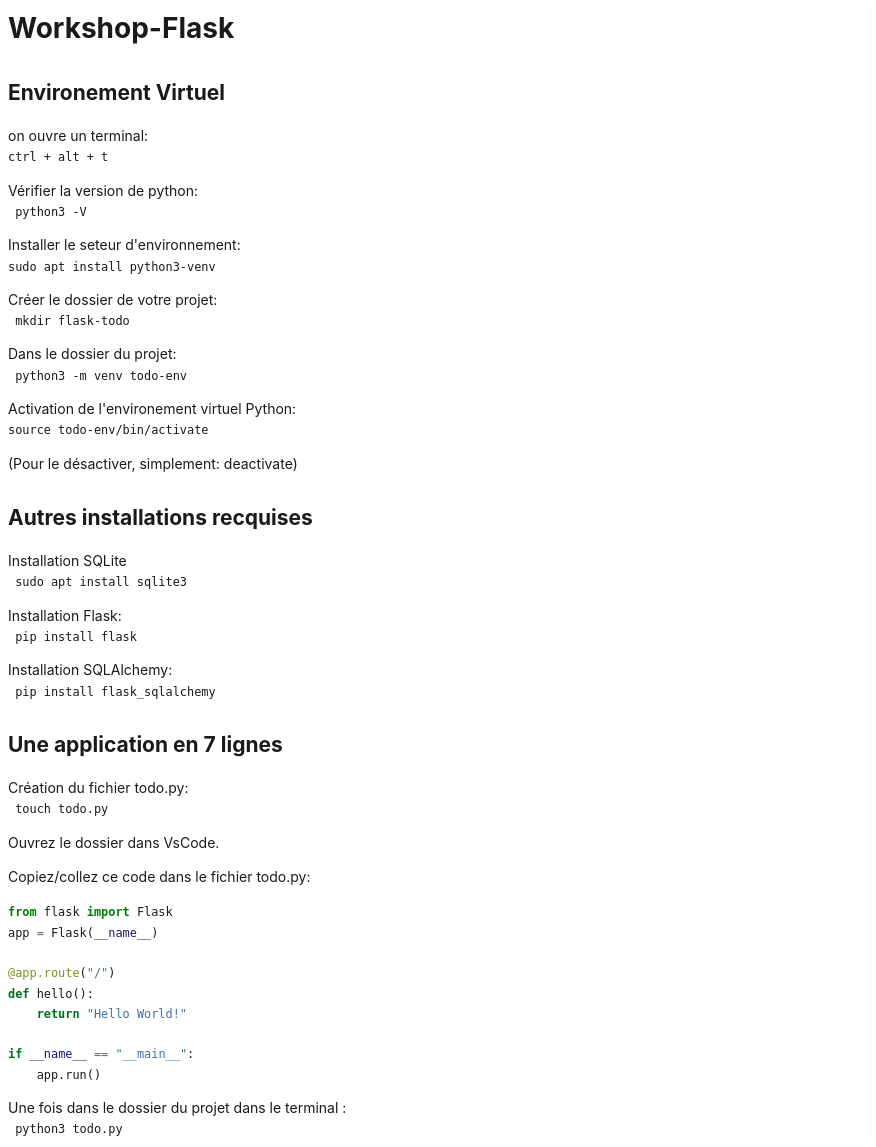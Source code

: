 # Workshop-Flask

## Environement Virtuel
on ouvre un terminal:  
` ctrl + alt + t `  

Vérifier la version de python:  
` python3 -V`  

Installer le seteur d'environnement:  
`sudo apt install python3-venv `  

Créer le dossier de votre projet:  
` mkdir flask-todo`  

Dans le dossier du projet:  
` python3 -m venv todo-env` 

Activation de l'environement virtuel Python:  
` source todo-env/bin/activate ` 

(Pour le désactiver, simplement: deactivate)  
  
## Autres installations recquises  


Installation SQLite  
` sudo apt install sqlite3`  

Installation Flask:  
` pip install flask`  

Installation SQLAlchemy:    
` pip install flask_sqlalchemy`  


## Une application en 7 lignes  


Création du fichier todo.py:  
` touch todo.py`  

Ouvrez le dossier dans VsCode.

Copiez/collez ce code dans le fichier todo.py:  

```python
from flask import Flask
app = Flask(__name__)

@app.route("/")
def hello():
    return "Hello World!"

if __name__ == "__main__":
    app.run() 
```  
Une fois dans le dossier du projet dans le terminal :  
` python3 todo.py`  
